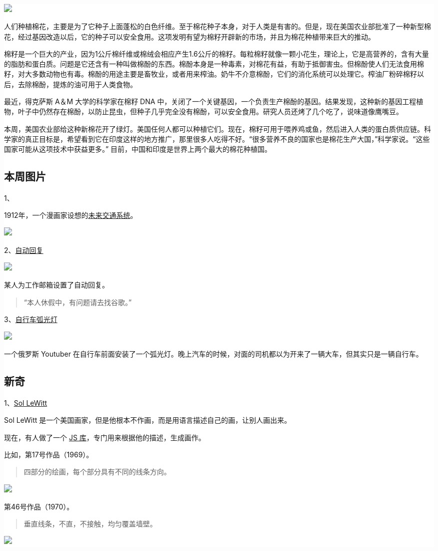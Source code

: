 ![](https://cdn.beekka.com/blogimg/asset/201811/bg2018110222.jpg)

人们种植棉花，主要是为了它种子上面蓬松的白色纤维。至于棉花种子本身，对于人类是有害的。但是，现在美国农业部批准了一种新型棉花，经过基因改造以后，它的种子可以安全食用。这项发明有望为棉籽开辟新的市场，并且为棉花种植带来巨大的推动。

棉籽是一个巨大的产业，因为1公斤棉纤维或棉绒会相应产生1.6公斤的棉籽。每粒棉籽就像一颗小花生，理论上，它是高营养的，含有大量的脂肪和蛋白质。问题是它还含有一种叫做棉酚的东西。棉酚本身是一种毒素，对棉花有益，有助于抵御害虫。但棉酚使人们无法食用棉籽，对大多数动物也有毒。棉酚的用途主要是畜牧业，或者用来榨油。奶牛不介意棉酚，它们的消化系统可以处理它。榨油厂粉碎棉籽以后，去除棉酚，提炼的油可用于人类食物。

最近，得克萨斯 A＆M 大学的科学家在棉籽 DNA 中，关闭了一个关键基因，一个负责生产棉酚的基因。结果发现，这种新的基因工程植物，叶子中仍然存在棉酚，以防止昆虫，但种子几乎完全没有棉酚，可以安全食用。研究人员还烤了几个吃了，说味道像鹰嘴豆。

本周，美国农业部给这种新棉花开了绿灯。美国任何人都可以种植它们。现在，棉籽可用于喂养鸡或鱼，然后进入人类的蛋白质供应链。科学家的真正目标是，希望看到它在印度这样的地方推广，那里很多人吃得不好。“很多营养不良的国家也是棉花生产大国，”科学家说。“这些国家可能从这项技术中获益更多。” 目前，中国和印度是世界上两个最大的棉花种植国。

## 本周图片

1、

1912年，一个漫画家设想的[未来交通系统](https://www.facebook.com/lostinhistorypics/posts/1437819003017019)。

![](https://cdn.beekka.com/blogimg/asset/201811/bg2018110223.jpg)

2、[自动回复](https://www.optiweb.com/best-autoresponders/)

![](https://cdn.beekka.com/blogimg/asset/201811/bg2018110224.jpg)

某人为工作邮箱设置了自动回复。

> “本人休假中，有问题请去找谷歌。”

3、[自行车弧光灯](https://hackaday.com/2018/10/17/diy-arc-light-makes-an-unnecessarily-powerful-bicycle-headlight/)

![](https://cdn.beekka.com/blogimg/asset/201811/bg2018110225.jpg)

一个俄罗斯 Youtuber 在自行车前面安装了一个弧光灯。晚上汽车的时候，对面的司机都以为开来了一辆大车，但其实只是一辆自行车。

## 新奇

1、[Sol LeWitt](http://solvingsol.com/)

Sol LeWitt 是一个美国画家，但是他根本不作画，而是用语言描述自己的画，让别人画出来。

现在，有人做了一个 [JS 库](http://github.com/wholepixel/solving-sol)，专门用来根据他的描述，生成画作。

比如，第17号作品（1969）。

> 四部分的绘画，每个部分具有不同的线条方向。

![](https://cdn.beekka.com/blogimg/asset/201811/bg2018110226.jpg)

第46号作品（1970）。

> 垂直线条，不直，不接触，均匀覆盖墙壁。

![](https://cdn.beekka.com/blogimg/asset/201811/bg2018110227.jpg)
